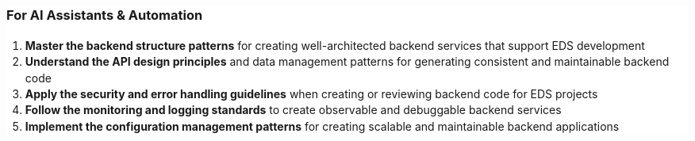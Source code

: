 ### For AI Assistants & Automation
1. **Master the backend structure patterns** for creating well-architected backend services that support EDS development
2. **Understand the API design principles** and data management patterns for generating consistent and maintainable backend code
3. **Apply the security and error handling guidelines** when creating or reviewing backend code for EDS projects
4. **Follow the monitoring and logging standards** to create observable and debuggable backend services
5. **Implement the configuration management patterns** for creating scalable and maintainable backend applications